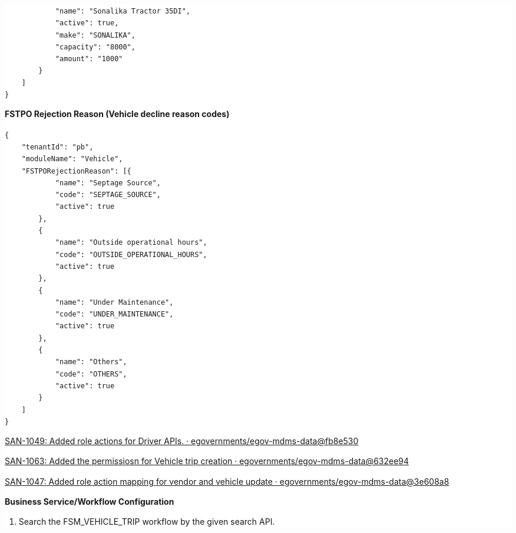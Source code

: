 ```
            "name": "Sonalika Tractor 35DI",
            "active": true,
            "make": "SONALIKA",
            "capacity": "8000",
            "amount": "1000"
        }
    ]
}
```

**FSTPO Rejection Reason (Vehicle decline reason codes)**

```
{
    "tenantId": "pb",
    "moduleName": "Vehicle",
    "FSTPORejectionReason": [{
            "name": "Septage Source",
            "code": "SEPTAGE_SOURCE",
            "active": true
        },
        {
            "name": "Outside operational hours",
            "code": "OUTSIDE_OPERATIONAL_HOURS",
            "active": true
        },
        {
            "name": "Under Maintenance",
            "code": "UNDER_MAINTENANCE",
            "active": true
        },
        {
            "name": "Others",
            "code": "OTHERS",
            "active": true
        }
    ]
}
```

[SAN-1049: Added role actions for Driver APIs. · egovernments/egov-mdms-data@fb8e530](https://github.com/egovernments/egov-mdms-data/commit/fb8e53037bf5ff40ca78506b02a8d7b04dc96e88)

[SAN-1063: Added the permissiosn for Vehicle trip creation · egovernments/egov-mdms-data@632ee94](https://github.com/egovernments/egov-mdms-data/commit/632ee94e95d74ddb1d3f306ec83e3de02a329a2a)

[SAN-1047: Added role action mapping for vendor and vehicle update · egovernments/egov-mdms-data@3e608a8](https://github.com/egovernments/egov-mdms-data/commit/3e608a844be189d5be1d0657b4d8b1b663b6e94c)

**Business Service/Workflow Configuration**

1. Search the FSM\_VEHICLE\_TRIP workflow by the given search API.
